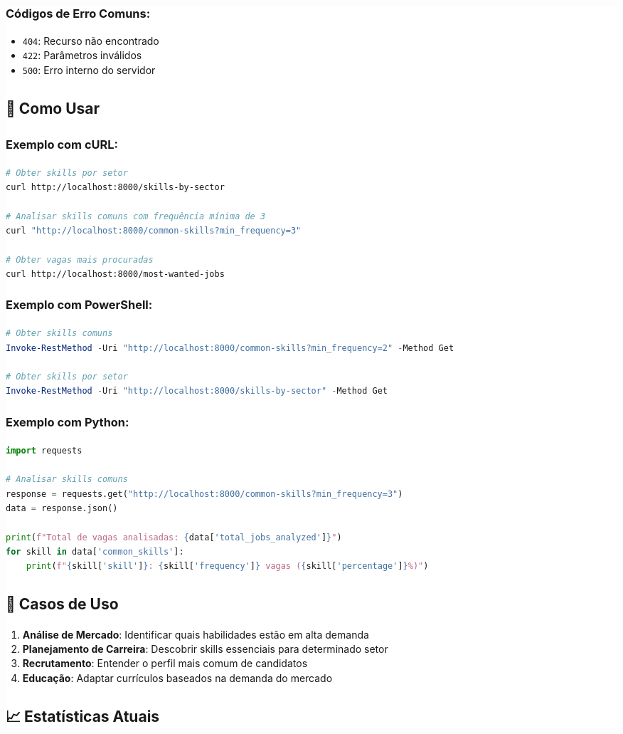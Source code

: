 ### Códigos de Erro Comuns:
- `404`: Recurso não encontrado
- `422`: Parâmetros inválidos
- `500`: Erro interno do servidor

## 🔧 Como Usar

### Exemplo com cURL:
```bash
# Obter skills por setor
curl http://localhost:8000/skills-by-sector

# Analisar skills comuns com frequência mínima de 3
curl "http://localhost:8000/common-skills?min_frequency=3"

# Obter vagas mais procuradas
curl http://localhost:8000/most-wanted-jobs
```

### Exemplo com PowerShell:
```powershell
# Obter skills comuns
Invoke-RestMethod -Uri "http://localhost:8000/common-skills?min_frequency=2" -Method Get

# Obter skills por setor
Invoke-RestMethod -Uri "http://localhost:8000/skills-by-sector" -Method Get
```

### Exemplo com Python:
```python
import requests

# Analisar skills comuns
response = requests.get("http://localhost:8000/common-skills?min_frequency=3")
data = response.json()

print(f"Total de vagas analisadas: {data['total_jobs_analyzed']}")
for skill in data['common_skills']:
    print(f"{skill['skill']}: {skill['frequency']} vagas ({skill['percentage']}%)")
```

## 🎯 Casos de Uso

1. **Análise de Mercado**: Identificar quais habilidades estão em alta demanda
2. **Planejamento de Carreira**: Descobrir skills essenciais para determinado setor
3. **Recrutamento**: Entender o perfil mais comum de candidatos
4. **Educação**: Adaptar currículos baseados na demanda do mercado

## 📈 Estatísticas Atuais
